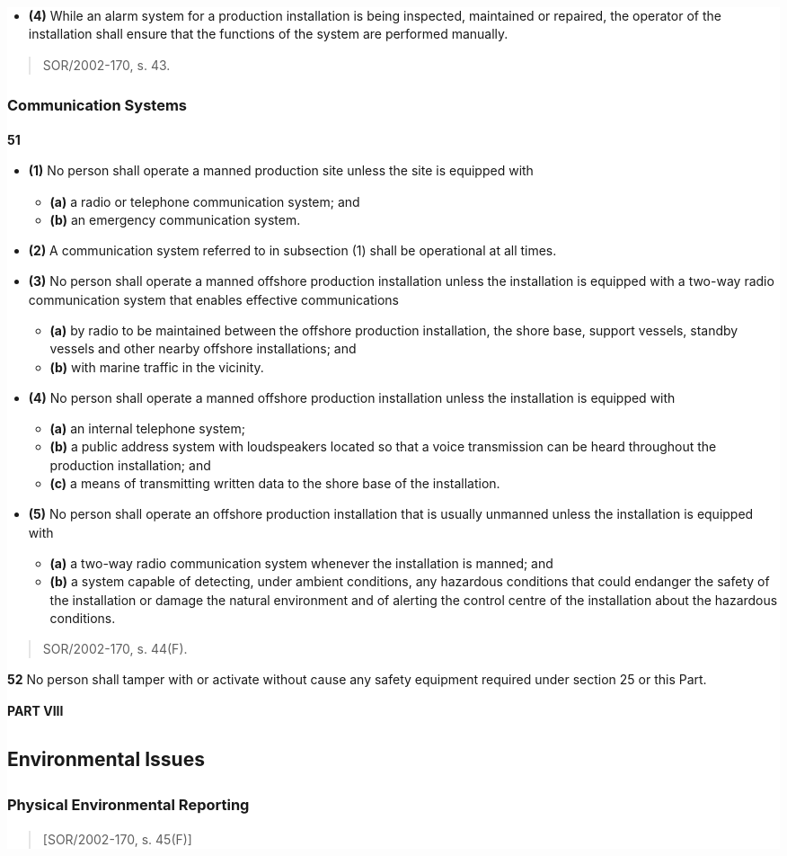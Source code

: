 - **(4)** While an alarm system for a production installation is being inspected, maintained or repaired, the operator of the installation shall ensure that the functions of the system are performed manually.
> SOR/2002-170, s. 43.





### Communication Systems


**51** 

- **(1)** No person shall operate a manned production site unless the site is equipped with
	- **(a)** a radio or telephone communication system; and
	- **(b)** an emergency communication system.

- **(2)** A communication system referred to in subsection (1) shall be operational at all times.

- **(3)** No person shall operate a manned offshore production installation unless the installation is equipped with a two-way radio communication system that enables effective communications
	- **(a)** by radio to be maintained between the offshore production installation, the shore base, support vessels, standby vessels and other nearby offshore installations; and
	- **(b)** with marine traffic in the vicinity.

- **(4)** No person shall operate a manned offshore production installation unless the installation is equipped with
	- **(a)** an internal telephone system;
	- **(b)** a public address system with loudspeakers located so that a voice transmission can be heard throughout the production installation; and
	- **(c)** a means of transmitting written data to the shore base of the installation.

- **(5)** No person shall operate an offshore production installation that is usually unmanned unless the installation is equipped with
	- **(a)** a two-way radio communication system whenever the installation is manned; and
	- **(b)** a system capable of detecting, under ambient conditions, any hazardous conditions that could endanger the safety of the installation or damage the natural environment and of alerting the control centre of the installation about the hazardous conditions.
> SOR/2002-170, s. 44(F).




**52** No person shall tamper with or activate without cause any safety equipment required under section 25 or this Part.




**PART VIII** 
## Environmental Issues



### Physical Environmental Reporting
> [SOR/2002-170, s. 45(F)]


